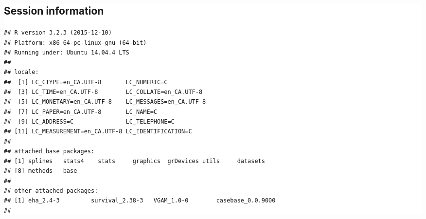 








































































## Session information


```
## R version 3.2.3 (2015-12-10)
## Platform: x86_64-pc-linux-gnu (64-bit)
## Running under: Ubuntu 14.04.4 LTS
## 
## locale:
##  [1] LC_CTYPE=en_CA.UTF-8       LC_NUMERIC=C              
##  [3] LC_TIME=en_CA.UTF-8        LC_COLLATE=en_CA.UTF-8    
##  [5] LC_MONETARY=en_CA.UTF-8    LC_MESSAGES=en_CA.UTF-8   
##  [7] LC_PAPER=en_CA.UTF-8       LC_NAME=C                 
##  [9] LC_ADDRESS=C               LC_TELEPHONE=C            
## [11] LC_MEASUREMENT=en_CA.UTF-8 LC_IDENTIFICATION=C       
## 
## attached base packages:
## [1] splines   stats4    stats     graphics  grDevices utils     datasets 
## [8] methods   base     
## 
## other attached packages:
## [1] eha_2.4-3         survival_2.38-3   VGAM_1.0-0        casebase_0.0.9000
## 
```
